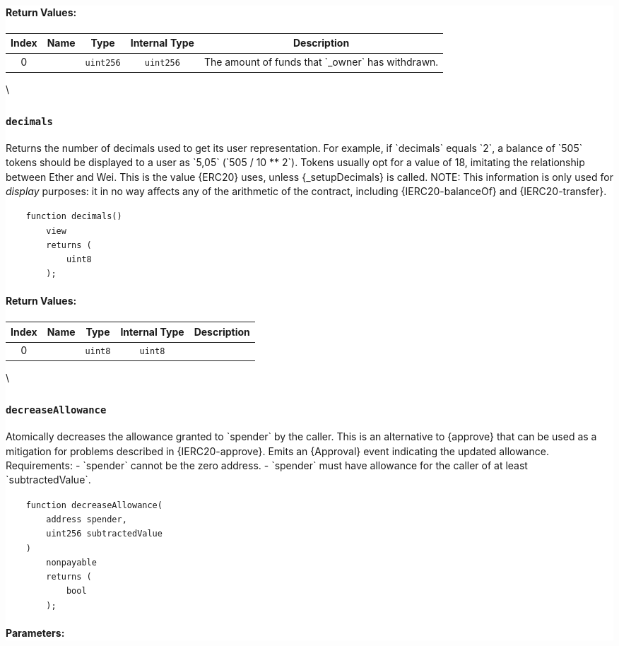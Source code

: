 #### Return Values:

| Index | Name |    Type   | Internal Type | Description                                         |
| :---: | :--: | :-------: | :-----------: | --------------------------------------------------- |
|   0   |      | `uint256` |   `uint256`   | The amount of funds that \`\_owner\` has withdrawn. |

\


### `decimals`

Returns the number of decimals used to get its user representation. For example, if \`decimals\` equals \`2\`, a balance of \`505\` tokens should be displayed to a user as \`5,05\` (\`505 / 10 \*\* 2\`). Tokens usually opt for a value of 18, imitating the relationship between Ether and Wei. This is the value {ERC20} uses, unless {\_setupDecimals} is called. NOTE: This information is only used for _display_ purposes: it in no way affects any of the arithmetic of the contract, including {IERC20-balanceOf} and {IERC20-transfer}.

```solidity
    function decimals()
        view
        returns (
            uint8
        );
```

#### Return Values:

| Index | Name |   Type  | Internal Type | Description |
| :---: | :--: | :-----: | :-----------: | ----------- |
|   0   |      | `uint8` |    `uint8`    |             |

\


### `decreaseAllowance`

Atomically decreases the allowance granted to \`spender\` by the caller. This is an alternative to {approve} that can be used as a mitigation for problems described in {IERC20-approve}. Emits an {Approval} event indicating the updated allowance. Requirements: - \`spender\` cannot be the zero address. - \`spender\` must have allowance for the caller of at least \`subtractedValue\`.

```solidity
    function decreaseAllowance(
        address spender,
        uint256 subtractedValue
    )
        nonpayable
        returns (
            bool
        );
```

#### Parameters:
